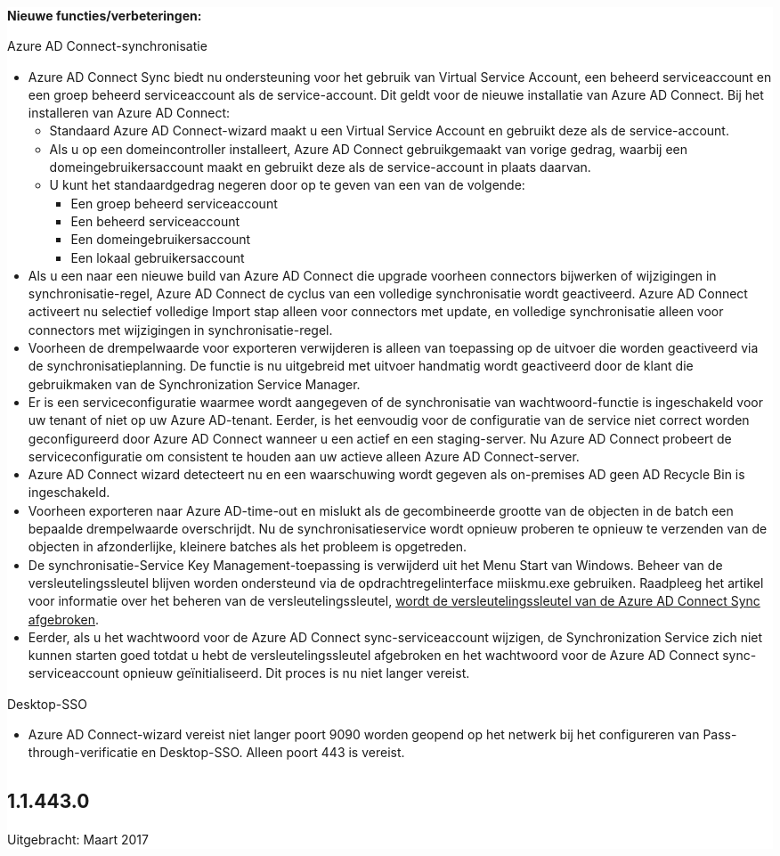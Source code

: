 **Nieuwe functies/verbeteringen:**

Azure AD Connect-synchronisatie
* Azure AD Connect Sync biedt nu ondersteuning voor het gebruik van Virtual Service Account, een beheerd serviceaccount en een groep beheerd serviceaccount als de service-account. Dit geldt voor de nieuwe installatie van Azure AD Connect. Bij het installeren van Azure AD Connect:
    * Standaard Azure AD Connect-wizard maakt u een Virtual Service Account en gebruikt deze als de service-account.
    * Als u op een domeincontroller installeert, Azure AD Connect gebruikgemaakt van vorige gedrag, waarbij een domeingebruikersaccount maakt en gebruikt deze als de service-account in plaats daarvan.
    * U kunt het standaardgedrag negeren door op te geven van een van de volgende:
      * Een groep beheerd serviceaccount
      * Een beheerd serviceaccount
      * Een domeingebruikersaccount
      * Een lokaal gebruikersaccount
* Als u een naar een nieuwe build van Azure AD Connect die upgrade voorheen connectors bijwerken of wijzigingen in synchronisatie-regel, Azure AD Connect de cyclus van een volledige synchronisatie wordt geactiveerd. Azure AD Connect activeert nu selectief volledige Import stap alleen voor connectors met update, en volledige synchronisatie alleen voor connectors met wijzigingen in synchronisatie-regel.
* Voorheen de drempelwaarde voor exporteren verwijderen is alleen van toepassing op de uitvoer die worden geactiveerd via de synchronisatieplanning. De functie is nu uitgebreid met uitvoer handmatig wordt geactiveerd door de klant die gebruikmaken van de Synchronization Service Manager.
* Er is een serviceconfiguratie waarmee wordt aangegeven of de synchronisatie van wachtwoord-functie is ingeschakeld voor uw tenant of niet op uw Azure AD-tenant. Eerder, is het eenvoudig voor de configuratie van de service niet correct worden geconfigureerd door Azure AD Connect wanneer u een actief en een staging-server. Nu Azure AD Connect probeert de serviceconfiguratie om consistent te houden aan uw actieve alleen Azure AD Connect-server.
* Azure AD Connect wizard detecteert nu en een waarschuwing wordt gegeven als on-premises AD geen AD Recycle Bin is ingeschakeld.
* Voorheen exporteren naar Azure AD-time-out en mislukt als de gecombineerde grootte van de objecten in de batch een bepaalde drempelwaarde overschrijdt. Nu de synchronisatieservice wordt opnieuw proberen te opnieuw te verzenden van de objecten in afzonderlijke, kleinere batches als het probleem is opgetreden.
* De synchronisatie-Service Key Management-toepassing is verwijderd uit het Menu Start van Windows. Beheer van de versleutelingssleutel blijven worden ondersteund via de opdrachtregelinterface miiskmu.exe gebruiken. Raadpleeg het artikel voor informatie over het beheren van de versleutelingssleutel, [wordt de versleutelingssleutel van de Azure AD Connect Sync afgebroken](https://docs.microsoft.com/azure/active-directory/connect/active-directory-aadconnectsync-change-serviceacct-pass#abandoning-the-azure-ad-connect-sync-encryption-key).
* Eerder, als u het wachtwoord voor de Azure AD Connect sync-serviceaccount wijzigen, de Synchronization Service zich niet kunnen starten goed totdat u hebt de versleutelingssleutel afgebroken en het wachtwoord voor de Azure AD Connect sync-serviceaccount opnieuw geïnitialiseerd. Dit proces is nu niet langer vereist.

Desktop-SSO

* Azure AD Connect-wizard vereist niet langer poort 9090 worden geopend op het netwerk bij het configureren van Pass-through-verificatie en Desktop-SSO. Alleen poort 443 is vereist. 

## <a name="114430"></a>1.1.443.0
Uitgebracht: Maart 2017
